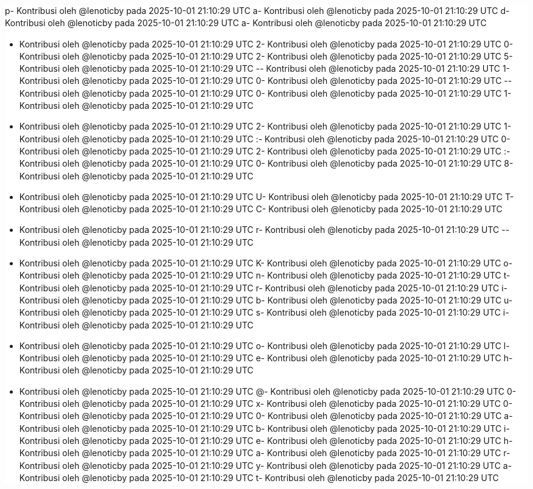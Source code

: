 p- Kontribusi oleh @lenoticby pada 2025-10-01 21:10:29 UTC
a- Kontribusi oleh @lenoticby pada 2025-10-01 21:10:29 UTC
d- Kontribusi oleh @lenoticby pada 2025-10-01 21:10:29 UTC
a- Kontribusi oleh @lenoticby pada 2025-10-01 21:10:29 UTC
 - Kontribusi oleh @lenoticby pada 2025-10-01 21:10:29 UTC
2- Kontribusi oleh @lenoticby pada 2025-10-01 21:10:29 UTC
0- Kontribusi oleh @lenoticby pada 2025-10-01 21:10:29 UTC
2- Kontribusi oleh @lenoticby pada 2025-10-01 21:10:29 UTC
5- Kontribusi oleh @lenoticby pada 2025-10-01 21:10:29 UTC
-- Kontribusi oleh @lenoticby pada 2025-10-01 21:10:29 UTC
1- Kontribusi oleh @lenoticby pada 2025-10-01 21:10:29 UTC
0- Kontribusi oleh @lenoticby pada 2025-10-01 21:10:29 UTC
-- Kontribusi oleh @lenoticby pada 2025-10-01 21:10:29 UTC
0- Kontribusi oleh @lenoticby pada 2025-10-01 21:10:29 UTC
1- Kontribusi oleh @lenoticby pada 2025-10-01 21:10:29 UTC
 - Kontribusi oleh @lenoticby pada 2025-10-01 21:10:29 UTC
2- Kontribusi oleh @lenoticby pada 2025-10-01 21:10:29 UTC
1- Kontribusi oleh @lenoticby pada 2025-10-01 21:10:29 UTC
:- Kontribusi oleh @lenoticby pada 2025-10-01 21:10:29 UTC
0- Kontribusi oleh @lenoticby pada 2025-10-01 21:10:29 UTC
2- Kontribusi oleh @lenoticby pada 2025-10-01 21:10:29 UTC
:- Kontribusi oleh @lenoticby pada 2025-10-01 21:10:29 UTC
0- Kontribusi oleh @lenoticby pada 2025-10-01 21:10:29 UTC
8- Kontribusi oleh @lenoticby pada 2025-10-01 21:10:29 UTC
 - Kontribusi oleh @lenoticby pada 2025-10-01 21:10:29 UTC
U- Kontribusi oleh @lenoticby pada 2025-10-01 21:10:29 UTC
T- Kontribusi oleh @lenoticby pada 2025-10-01 21:10:29 UTC
C- Kontribusi oleh @lenoticby pada 2025-10-01 21:10:29 UTC

- Kontribusi oleh @lenoticby pada 2025-10-01 21:10:29 UTC
r- Kontribusi oleh @lenoticby pada 2025-10-01 21:10:29 UTC
-- Kontribusi oleh @lenoticby pada 2025-10-01 21:10:29 UTC
 - Kontribusi oleh @lenoticby pada 2025-10-01 21:10:29 UTC
K- Kontribusi oleh @lenoticby pada 2025-10-01 21:10:29 UTC
o- Kontribusi oleh @lenoticby pada 2025-10-01 21:10:29 UTC
n- Kontribusi oleh @lenoticby pada 2025-10-01 21:10:29 UTC
t- Kontribusi oleh @lenoticby pada 2025-10-01 21:10:29 UTC
r- Kontribusi oleh @lenoticby pada 2025-10-01 21:10:29 UTC
i- Kontribusi oleh @lenoticby pada 2025-10-01 21:10:29 UTC
b- Kontribusi oleh @lenoticby pada 2025-10-01 21:10:29 UTC
u- Kontribusi oleh @lenoticby pada 2025-10-01 21:10:29 UTC
s- Kontribusi oleh @lenoticby pada 2025-10-01 21:10:29 UTC
i- Kontribusi oleh @lenoticby pada 2025-10-01 21:10:29 UTC
 - Kontribusi oleh @lenoticby pada 2025-10-01 21:10:29 UTC
o- Kontribusi oleh @lenoticby pada 2025-10-01 21:10:29 UTC
l- Kontribusi oleh @lenoticby pada 2025-10-01 21:10:29 UTC
e- Kontribusi oleh @lenoticby pada 2025-10-01 21:10:29 UTC
h- Kontribusi oleh @lenoticby pada 2025-10-01 21:10:29 UTC
 - Kontribusi oleh @lenoticby pada 2025-10-01 21:10:29 UTC
@- Kontribusi oleh @lenoticby pada 2025-10-01 21:10:29 UTC
0- Kontribusi oleh @lenoticby pada 2025-10-01 21:10:29 UTC
x- Kontribusi oleh @lenoticby pada 2025-10-01 21:10:29 UTC
0- Kontribusi oleh @lenoticby pada 2025-10-01 21:10:29 UTC
0- Kontribusi oleh @lenoticby pada 2025-10-01 21:10:29 UTC
a- Kontribusi oleh @lenoticby pada 2025-10-01 21:10:29 UTC
b- Kontribusi oleh @lenoticby pada 2025-10-01 21:10:29 UTC
i- Kontribusi oleh @lenoticby pada 2025-10-01 21:10:29 UTC
e- Kontribusi oleh @lenoticby pada 2025-10-01 21:10:29 UTC
h- Kontribusi oleh @lenoticby pada 2025-10-01 21:10:29 UTC
a- Kontribusi oleh @lenoticby pada 2025-10-01 21:10:29 UTC
r- Kontribusi oleh @lenoticby pada 2025-10-01 21:10:29 UTC
y- Kontribusi oleh @lenoticby pada 2025-10-01 21:10:29 UTC
a- Kontribusi oleh @lenoticby pada 2025-10-01 21:10:29 UTC
t- Kontribusi oleh @lenoticby pada 2025-10-01 21:10:29 UTC